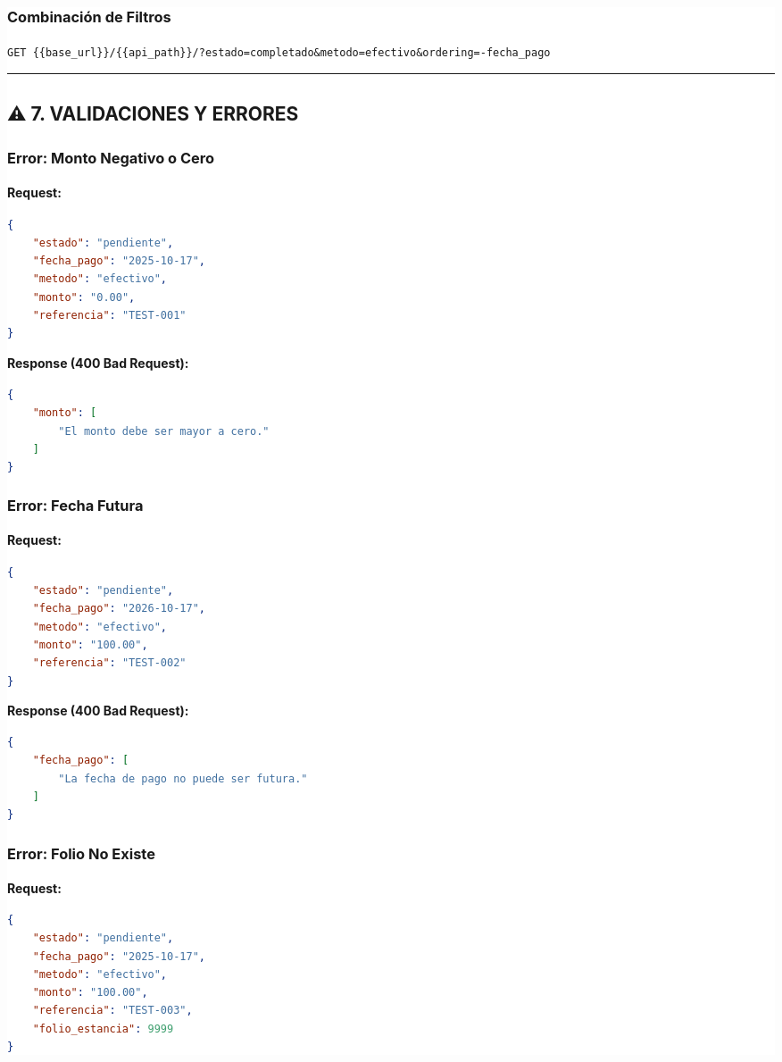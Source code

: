 ### Combinación de Filtros
```
GET {{base_url}}/{{api_path}}/?estado=completado&metodo=efectivo&ordering=-fecha_pago
```

---

## ⚠️ 7. VALIDACIONES Y ERRORES

### Error: Monto Negativo o Cero
**Request:**
```json
{
    "estado": "pendiente",
    "fecha_pago": "2025-10-17",
    "metodo": "efectivo",
    "monto": "0.00",
    "referencia": "TEST-001"
}
```

**Response (400 Bad Request):**
```json
{
    "monto": [
        "El monto debe ser mayor a cero."
    ]
}
```

### Error: Fecha Futura
**Request:**
```json
{
    "estado": "pendiente",
    "fecha_pago": "2026-10-17",
    "metodo": "efectivo",
    "monto": "100.00",
    "referencia": "TEST-002"
}
```

**Response (400 Bad Request):**
```json
{
    "fecha_pago": [
        "La fecha de pago no puede ser futura."
    ]
}
```

### Error: Folio No Existe
**Request:**
```json
{
    "estado": "pendiente",
    "fecha_pago": "2025-10-17",
    "metodo": "efectivo",
    "monto": "100.00",
    "referencia": "TEST-003",
    "folio_estancia": 9999
}
```
